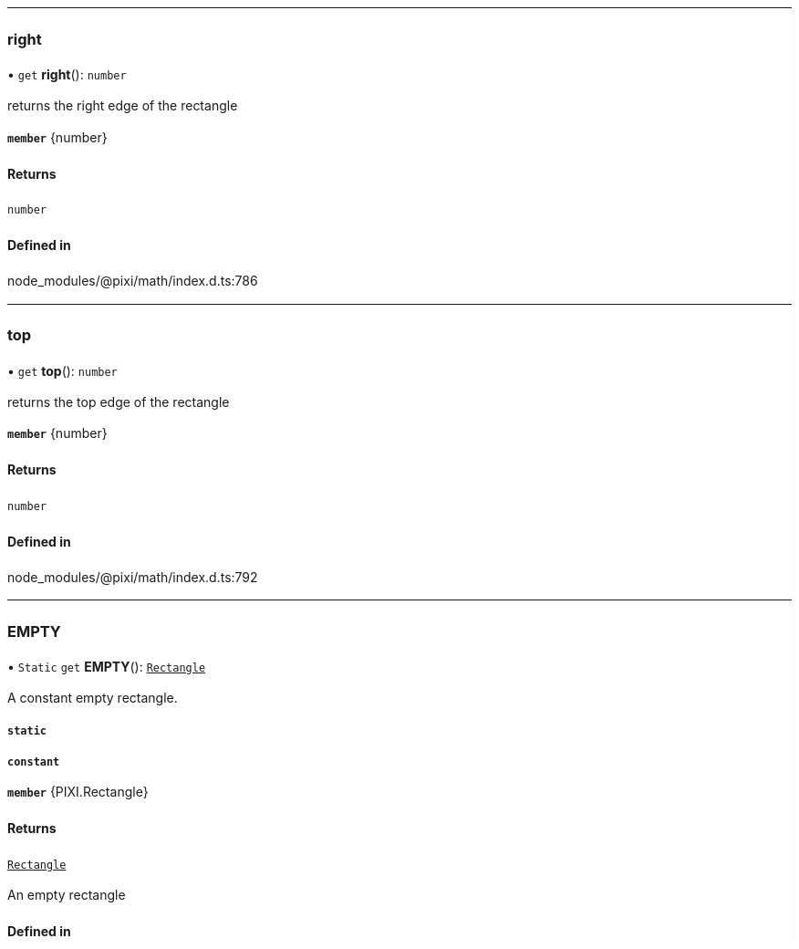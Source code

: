 ___

### right

• `get` **right**(): `number`

returns the right edge of the rectangle

**`member`** {number}

#### Returns

`number`

#### Defined in

node_modules/@pixi/math/index.d.ts:786

___

### top

• `get` **top**(): `number`

returns the top edge of the rectangle

**`member`** {number}

#### Returns

`number`

#### Defined in

node_modules/@pixi/math/index.d.ts:792

___

### EMPTY

• `Static` `get` **EMPTY**(): [`Rectangle`](components_ClusterNodeContainer._internal_.Rectangle.md)

A constant empty rectangle.

**`static`**

**`constant`**

**`member`** {PIXI.Rectangle}

#### Returns

[`Rectangle`](components_ClusterNodeContainer._internal_.Rectangle.md)

An empty rectangle

#### Defined in
